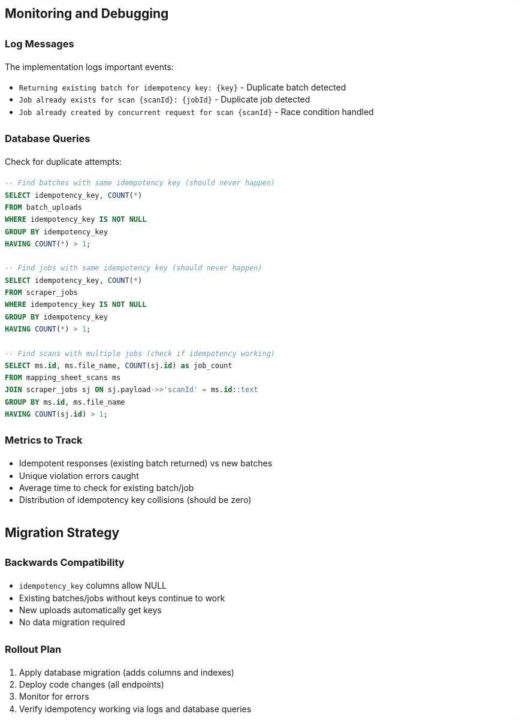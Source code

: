 ## Monitoring and Debugging

### Log Messages
The implementation logs important events:
- `Returning existing batch for idempotency key: {key}` - Duplicate batch detected
- `Job already exists for scan {scanId}: {jobId}` - Duplicate job detected
- `Job already created by concurrent request for scan {scanId}` - Race condition handled

### Database Queries

Check for duplicate attempts:
```sql
-- Find batches with same idempotency key (should never happen)
SELECT idempotency_key, COUNT(*)
FROM batch_uploads
WHERE idempotency_key IS NOT NULL
GROUP BY idempotency_key
HAVING COUNT(*) > 1;

-- Find jobs with same idempotency key (should never happen)
SELECT idempotency_key, COUNT(*)
FROM scraper_jobs
WHERE idempotency_key IS NOT NULL
GROUP BY idempotency_key
HAVING COUNT(*) > 1;

-- Find scans with multiple jobs (check if idempotency working)
SELECT ms.id, ms.file_name, COUNT(sj.id) as job_count
FROM mapping_sheet_scans ms
JOIN scraper_jobs sj ON sj.payload->>'scanId' = ms.id::text
GROUP BY ms.id, ms.file_name
HAVING COUNT(sj.id) > 1;
```

### Metrics to Track
- Idempotent responses (existing batch returned) vs new batches
- Unique violation errors caught
- Average time to check for existing batch/job
- Distribution of idempotency key collisions (should be zero)

## Migration Strategy

### Backwards Compatibility
- `idempotency_key` columns allow NULL
- Existing batches/jobs without keys continue to work
- New uploads automatically get keys
- No data migration required

### Rollout Plan
1. Apply database migration (adds columns and indexes)
2. Deploy code changes (all endpoints)
3. Monitor for errors
4. Verify idempotency working via logs and database queries
